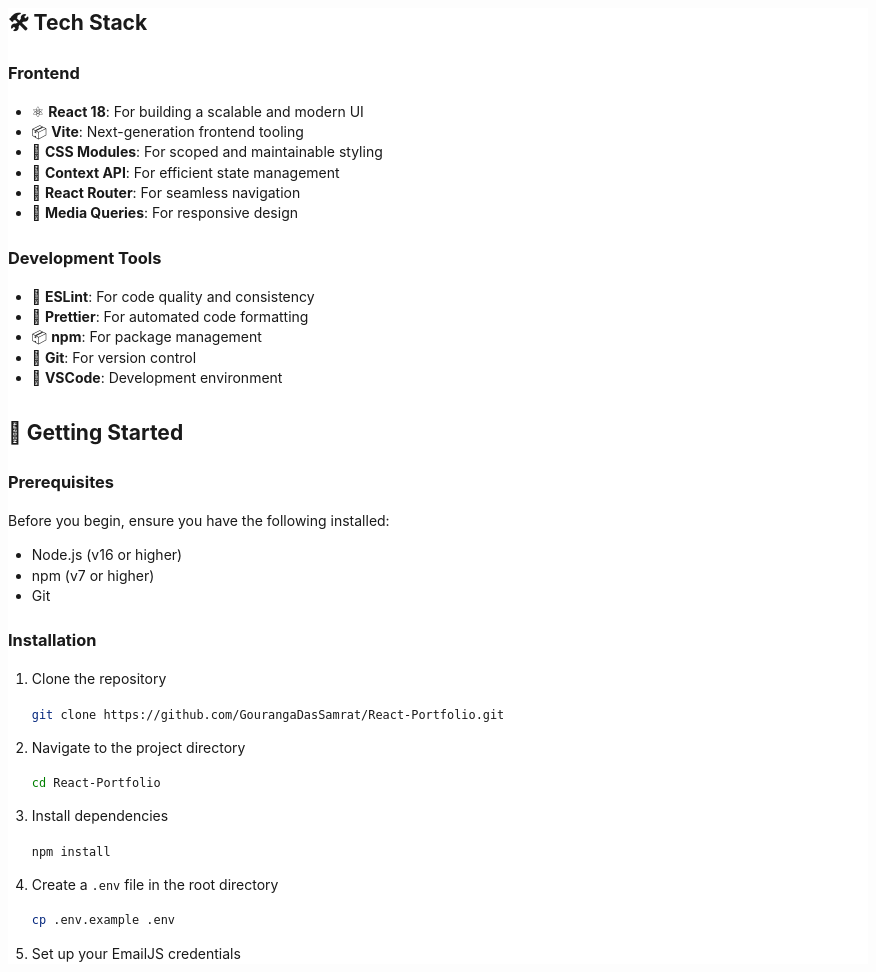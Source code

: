 ## 🛠️ Tech Stack

### Frontend

- ⚛️ **React 18**: For building a scalable and modern UI
- 📦 **Vite**: Next-generation frontend tooling
- 🎨 **CSS Modules**: For scoped and maintainable styling
- 💾 **Context API**: For efficient state management
- 🔄 **React Router**: For seamless navigation
- 📱 **Media Queries**: For responsive design

### Development Tools

- 🔧 **ESLint**: For code quality and consistency
- 🎯 **Prettier**: For automated code formatting
- 📦 **npm**: For package management
- 🐙 **Git**: For version control
- 📝 **VSCode**: Development environment

## 🚀 Getting Started

### Prerequisites

Before you begin, ensure you have the following installed:

- Node.js (v16 or higher)
- npm (v7 or higher)
- Git

### Installation

1. Clone the repository

   ```bash
   git clone https://github.com/GourangaDasSamrat/React-Portfolio.git
   ```

2. Navigate to the project directory

   ```bash
   cd React-Portfolio
   ```

3. Install dependencies

   ```bash
   npm install
   ```

4. Create a `.env` file in the root directory

   ```bash
   cp .env.example .env
   ```

5. Set up your EmailJS credentials
